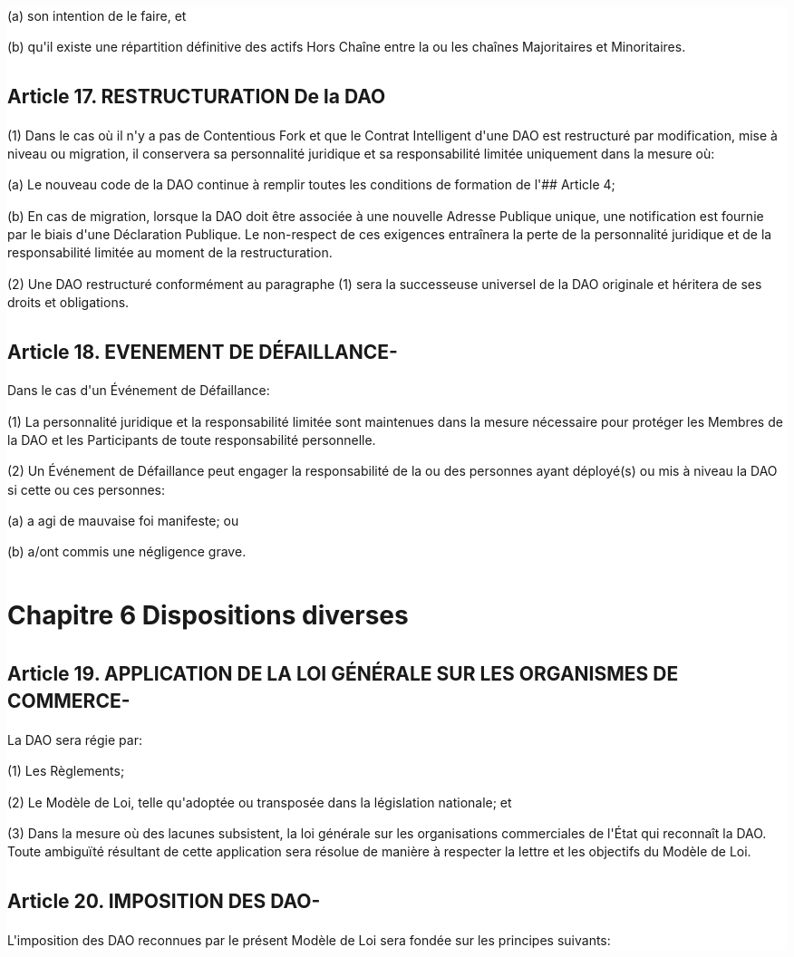 (a) son intention de le faire, et

(b) qu&#39;il existe une répartition définitive des actifs Hors Chaîne entre la ou les chaînes Majoritaires et Minoritaires.

## Article 17. RESTRUCTURATION De la DAO

(1) Dans le cas où il n&#39;y a pas de Contentious Fork et que le Contrat Intelligent d&#39;une DAO est restructuré par modification, mise à niveau ou migration, il conservera sa personnalité juridique et sa responsabilité limitée uniquement dans la mesure où:

(a) Le nouveau code de la DAO continue à remplir toutes les conditions de formation de l&#39;## Article 4;

(b) En cas de migration, lorsque la DAO doit être associée à une nouvelle Adresse Publique unique, une notification est fournie par le biais d&#39;une Déclaration Publique. Le non-respect de ces exigences entraînera la perte de la personnalité juridique et de la responsabilité limitée au moment de la restructuration.

(2) Une DAO restructuré conformément au paragraphe (1) sera la successeuse universel de la DAO originale et héritera de ses droits et obligations.

## Article 18. EVENEMENT DE DÉFAILLANCE-

Dans le cas d&#39;un Événement de Défaillance:

(1) La personnalité juridique et la responsabilité limitée sont maintenues dans la mesure nécessaire pour protéger les Membres de la DAO et les Participants de toute responsabilité personnelle.

(2) Un Événement de Défaillance peut engager la responsabilité de la ou des personnes ayant déployé(s) ou mis à niveau la DAO si cette ou ces personnes:

(a) a agi de mauvaise foi manifeste; ou

(b) a/ont commis une négligence grave.

# Chapitre 6 Dispositions diverses

## Article 19. APPLICATION DE LA LOI GÉNÉRALE SUR LES ORGANISMES DE COMMERCE-

La DAO sera régie par:

(1) Les Règlements;

(2) Le Modèle de Loi, telle qu&#39;adoptée ou transposée dans la législation nationale; et

(3) Dans la mesure où des lacunes subsistent, la loi générale sur les organisations commerciales de l&#39;État qui reconnaît la DAO. Toute ambiguïté résultant de cette application sera résolue de manière à respecter la lettre et les objectifs du Modèle de Loi.

## Article 20. IMPOSITION DES DAO-

L&#39;imposition des DAO reconnues par le présent Modèle de Loi sera fondée sur les principes suivants:
